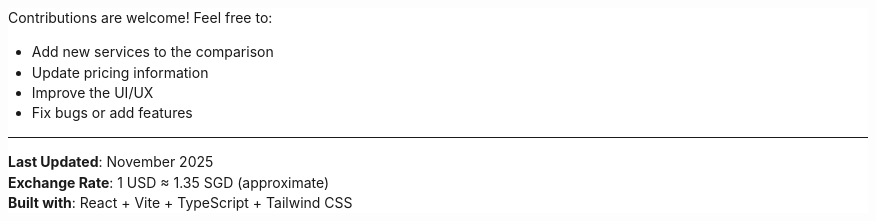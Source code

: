 Contributions are welcome! Feel free to:
- Add new services to the comparison
- Update pricing information
- Improve the UI/UX
- Fix bugs or add features

---

**Last Updated**: November 2025  
**Exchange Rate**: 1 USD ≈ 1.35 SGD (approximate)  
**Built with**: React + Vite + TypeScript + Tailwind CSS

